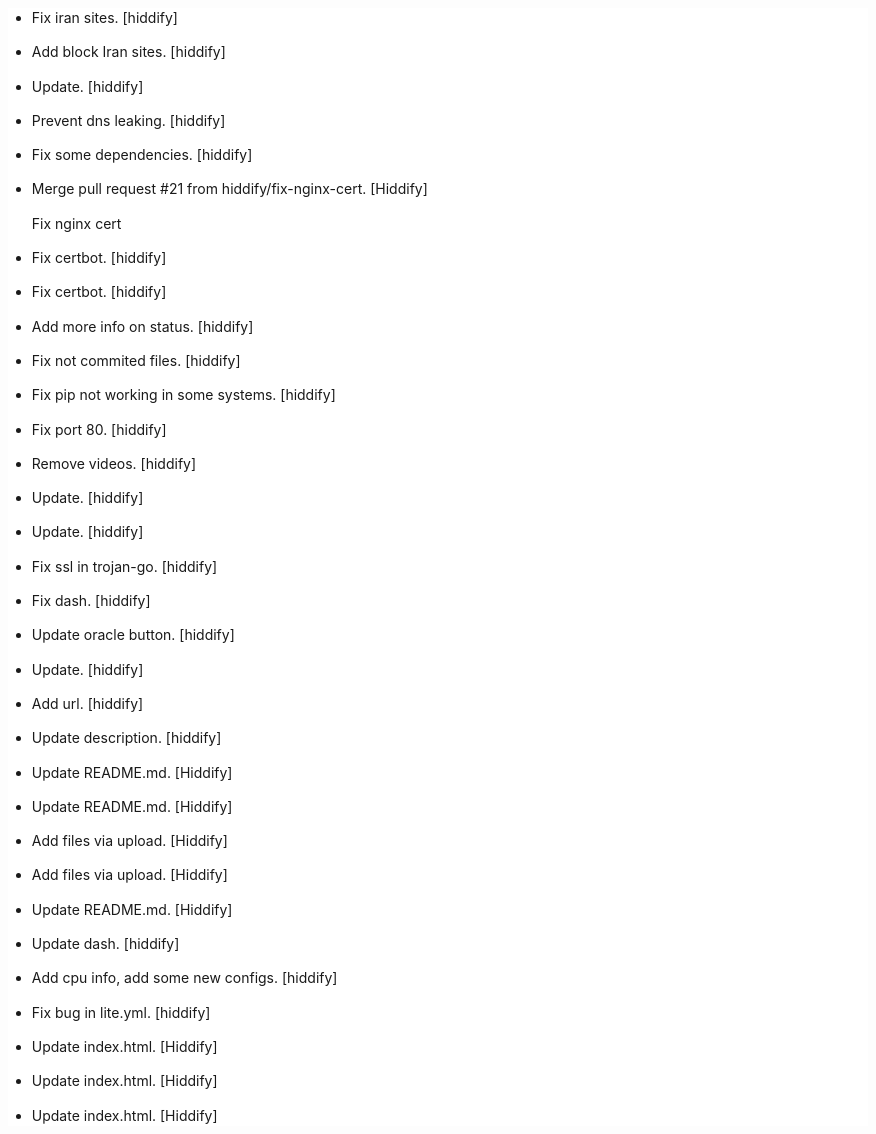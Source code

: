 * Fix iran sites. [hiddify]

* Add block Iran sites. [hiddify]

* Update. [hiddify]

* Prevent dns leaking. [hiddify]

* Fix some dependencies. [hiddify]

* Merge pull request #21 from hiddify/fix-nginx-cert. [Hiddify]

  Fix nginx cert

* Fix certbot. [hiddify]

* Fix certbot. [hiddify]

* Add more info on status. [hiddify]

* Fix not commited files. [hiddify]

* Fix pip not working in some systems. [hiddify]

* Fix port 80. [hiddify]

* Remove videos. [hiddify]

* Update. [hiddify]

* Update. [hiddify]

* Fix ssl in trojan-go. [hiddify]

* Fix dash. [hiddify]

* Update oracle button. [hiddify]

* Update. [hiddify]

* Add url. [hiddify]

* Update description. [hiddify]

* Update README.md. [Hiddify]

* Update README.md. [Hiddify]

* Add files via upload. [Hiddify]

* Add files via upload. [Hiddify]

* Update README.md. [Hiddify]

* Update dash. [hiddify]

* Add cpu info, add some new configs. [hiddify]

* Fix bug in lite.yml. [hiddify]

* Update index.html. [Hiddify]

* Update index.html. [Hiddify]

* Update index.html. [Hiddify]
